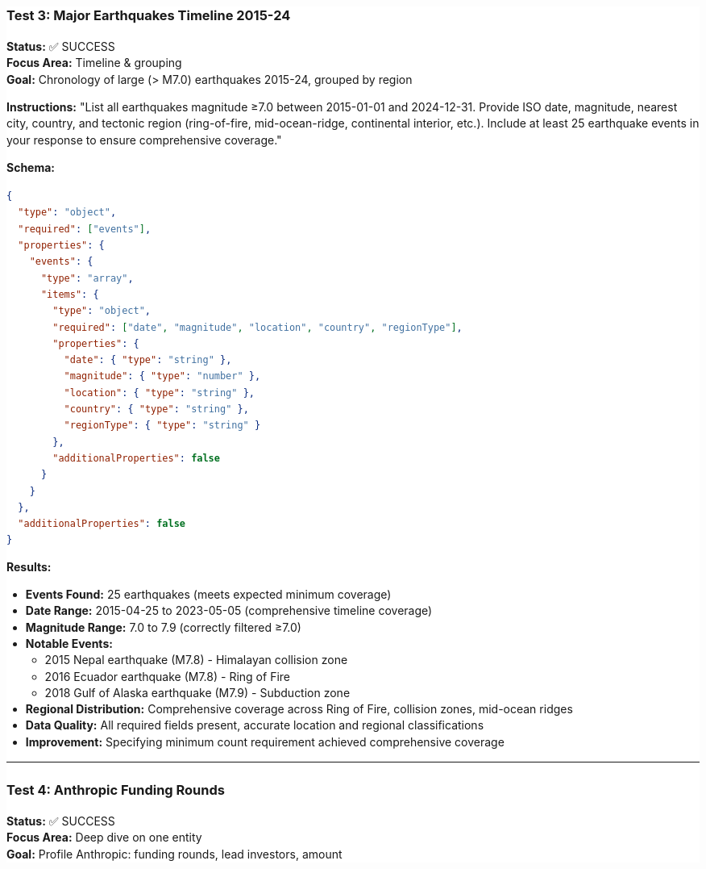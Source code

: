
### Test 3: Major Earthquakes Timeline 2015-24
**Status:** ✅ SUCCESS  
**Focus Area:** Timeline & grouping  
**Goal:** Chronology of large (> M7.0) earthquakes 2015-24, grouped by region  

**Instructions:** "List all earthquakes magnitude ≥7.0 between 2015-01-01 and 2024-12-31. Provide ISO date, magnitude, nearest city, country, and tectonic region (ring-of-fire, mid-ocean-ridge, continental interior, etc.). Include at least 25 earthquake events in your response to ensure comprehensive coverage."

**Schema:**
```json
{
  "type": "object",
  "required": ["events"],
  "properties": {
    "events": {
      "type": "array",
      "items": {
        "type": "object",
        "required": ["date", "magnitude", "location", "country", "regionType"],
        "properties": {
          "date": { "type": "string" },
          "magnitude": { "type": "number" },
          "location": { "type": "string" },
          "country": { "type": "string" },
          "regionType": { "type": "string" }
        },
        "additionalProperties": false
      }
    }
  },
  "additionalProperties": false
}
```

**Results:**
- **Events Found:** 25 earthquakes (meets expected minimum coverage)
- **Date Range:** 2015-04-25 to 2023-05-05 (comprehensive timeline coverage)
- **Magnitude Range:** 7.0 to 7.9 (correctly filtered ≥7.0)
- **Notable Events:**
  - 2015 Nepal earthquake (M7.8) - Himalayan collision zone
  - 2016 Ecuador earthquake (M7.8) - Ring of Fire
  - 2018 Gulf of Alaska earthquake (M7.9) - Subduction zone
- **Regional Distribution:** Comprehensive coverage across Ring of Fire, collision zones, mid-ocean ridges
- **Data Quality:** All required fields present, accurate location and regional classifications
- **Improvement:** Specifying minimum count requirement achieved comprehensive coverage

---

### Test 4: Anthropic Funding Rounds
**Status:** ✅ SUCCESS  
**Focus Area:** Deep dive on one entity  
**Goal:** Profile Anthropic: funding rounds, lead investors, amount  
